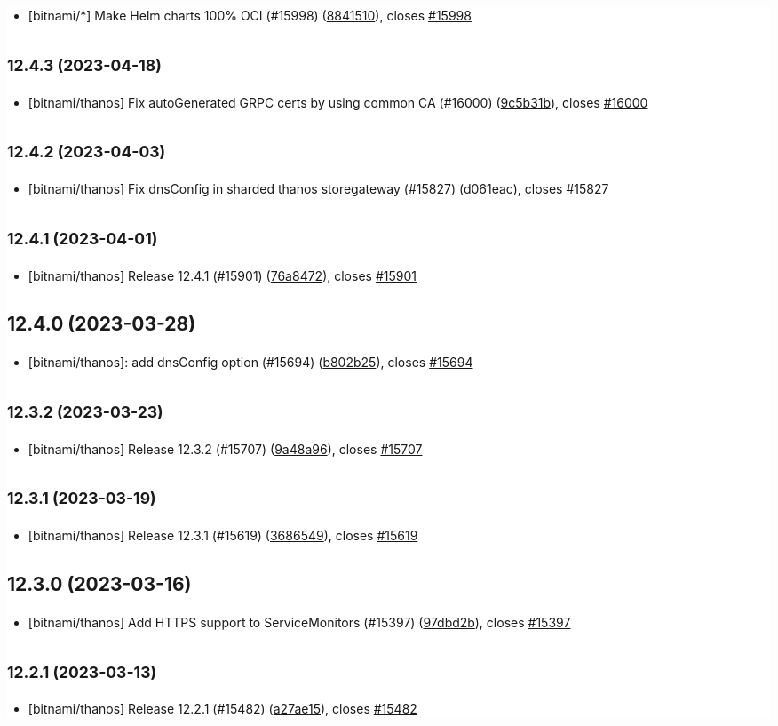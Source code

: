 * [bitnami/*] Make Helm charts 100% OCI (#15998) ([8841510](https://github.com/bitnami/charts/commit/884151035efcbf2e1b3206e7def85511073fb57d)), closes [#15998](https://github.com/bitnami/charts/issues/15998)

## <small>12.4.3 (2023-04-18)</small>

* [bitnami/thanos] Fix autoGenerated GRPC certs by using common CA (#16000) ([9c5b31b](https://github.com/bitnami/charts/commit/9c5b31b1c9963f7c0ca503d4b84211a19581674c)), closes [#16000](https://github.com/bitnami/charts/issues/16000)

## <small>12.4.2 (2023-04-03)</small>

* [bitnami/thanos] Fix dnsConfig in sharded thanos storegateway (#15827) ([d061eac](https://github.com/bitnami/charts/commit/d061eace9f7060e3e565b5d1e2412361017cabf5)), closes [#15827](https://github.com/bitnami/charts/issues/15827)

## <small>12.4.1 (2023-04-01)</small>

* [bitnami/thanos] Release 12.4.1 (#15901) ([76a8472](https://github.com/bitnami/charts/commit/76a8472165a24354b3950c25234363bfcef4bed7)), closes [#15901](https://github.com/bitnami/charts/issues/15901)

## 12.4.0 (2023-03-28)

* [bitnami/thanos]: add dnsConfig option (#15694) ([b802b25](https://github.com/bitnami/charts/commit/b802b25a3eed2c72be0373e7bd1bb31a022cf471)), closes [#15694](https://github.com/bitnami/charts/issues/15694)

## <small>12.3.2 (2023-03-23)</small>

* [bitnami/thanos] Release 12.3.2 (#15707) ([9a48a96](https://github.com/bitnami/charts/commit/9a48a9615835ec609a9776767aa4da343404d7c8)), closes [#15707](https://github.com/bitnami/charts/issues/15707)

## <small>12.3.1 (2023-03-19)</small>

* [bitnami/thanos] Release 12.3.1 (#15619) ([3686549](https://github.com/bitnami/charts/commit/3686549bcba1e60b7b0c23b83ee668ff9464e4e0)), closes [#15619](https://github.com/bitnami/charts/issues/15619)

## 12.3.0 (2023-03-16)

* [bitnami/thanos] Add HTTPS support to ServiceMonitors (#15397) ([97dbd2b](https://github.com/bitnami/charts/commit/97dbd2b101fa071ee422f53dd16118dfc26e6925)), closes [#15397](https://github.com/bitnami/charts/issues/15397)

## <small>12.2.1 (2023-03-13)</small>

* [bitnami/thanos] Release 12.2.1 (#15482) ([a27ae15](https://github.com/bitnami/charts/commit/a27ae15c24f822c4c3331f97a404918c2f578358)), closes [#15482](https://github.com/bitnami/charts/issues/15482)
